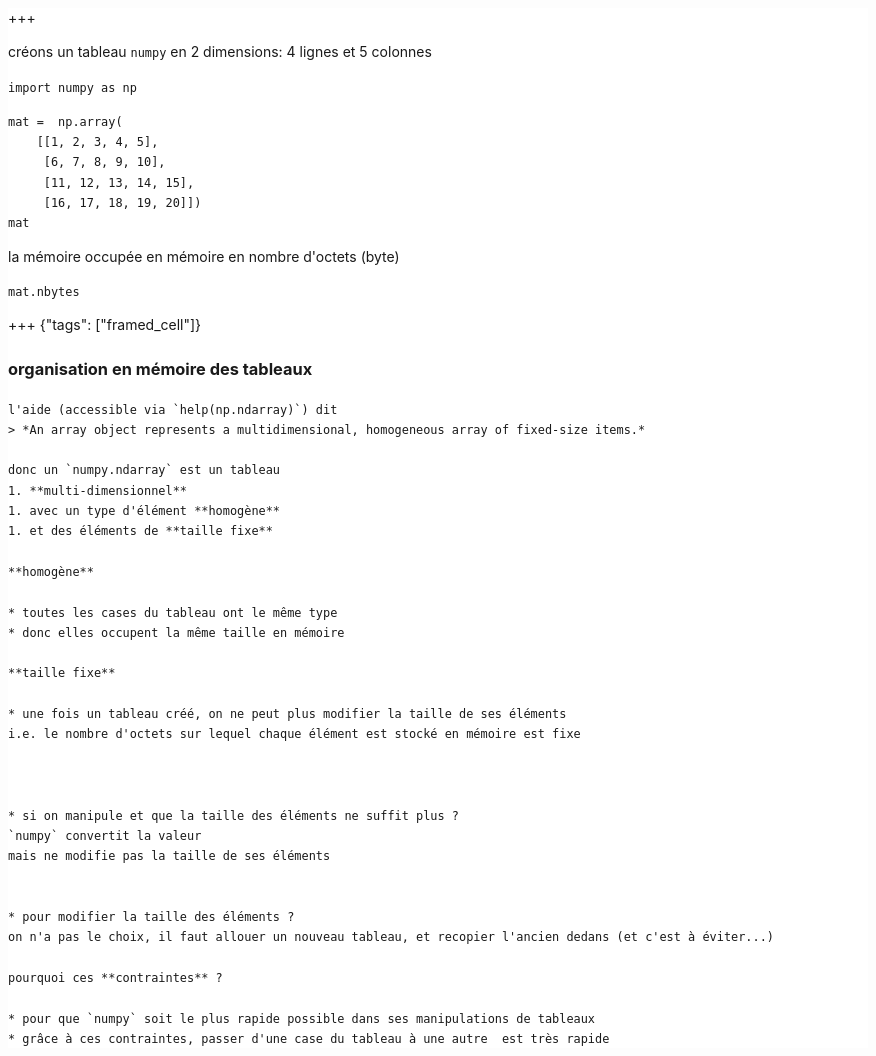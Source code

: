 +++

créons un tableau `numpy` en 2 dimensions: 4 lignes et 5 colonnes

```{code-cell} ipython3
import numpy as np
```

```{code-cell} ipython3
mat =  np.array(
    [[1, 2, 3, 4, 5],
     [6, 7, 8, 9, 10],
     [11, 12, 13, 14, 15],
     [16, 17, 18, 19, 20]])
mat
```

la mémoire occupée en mémoire en nombre d'octets (byte)

```{code-cell} ipython3
mat.nbytes
```

+++ {"tags": ["framed_cell"]}

### organisation en mémoire des tableaux

````{admonition} →
l'aide (accessible via `help(np.ndarray)`) dit
> *An array object represents a multidimensional, homogeneous array of fixed-size items.*

donc un `numpy.ndarray` est un tableau
1. **multi-dimensionnel**
1. avec un type d'élément **homogène**
1. et des éléments de **taille fixe**

**homogène**  

* toutes les cases du tableau ont le même type
* donc elles occupent la même taille en mémoire

**taille fixe**  

* une fois un tableau créé, on ne peut plus modifier la taille de ses éléments  
i.e. le nombre d'octets sur lequel chaque élément est stocké en mémoire est fixe



* si on manipule et que la taille des éléments ne suffit plus ?  
`numpy` convertit la valeur  
mais ne modifie pas la taille de ses éléments


* pour modifier la taille des éléments ?  
on n'a pas le choix, il faut allouer un nouveau tableau, et recopier l'ancien dedans (et c'est à éviter...)

pourquoi ces **contraintes** ?  

* pour que `numpy` soit le plus rapide possible dans ses manipulations de tableaux
* grâce à ces contraintes, passer d'une case du tableau à une autre  est très rapide
````

